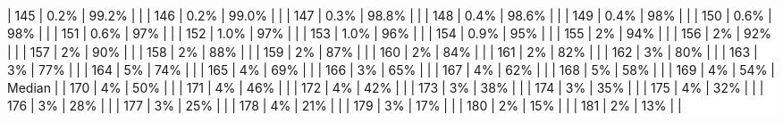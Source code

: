 | 145 | 0.2% | 99.2% |  |
| 146 | 0.2% | 99.0% |  |
| 147 | 0.3% | 98.8% |  |
| 148 | 0.4% | 98.6% |  |
| 149 | 0.4% | 98% |  |
| 150 | 0.6% | 98% |  |
| 151 | 0.6% | 97% |  |
| 152 | 1.0% | 97% |  |
| 153 | 1.0% | 96% |  |
| 154 | 0.9% | 95% |  |
| 155 | 2% | 94% |  |
| 156 | 2% | 92% |  |
| 157 | 2% | 90% |  |
| 158 | 2% | 88% |  |
| 159 | 2% | 87% |  |
| 160 | 2% | 84% |  |
| 161 | 2% | 82% |  |
| 162 | 3% | 80% |  |
| 163 | 3% | 77% |  |
| 164 | 5% | 74% |  |
| 165 | 4% | 69% |  |
| 166 | 3% | 65% |  |
| 167 | 4% | 62% |  |
| 168 | 5% | 58% |  |
| 169 | 4% | 54% | Median |
| 170 | 4% | 50% |  |
| 171 | 4% | 46% |  |
| 172 | 4% | 42% |  |
| 173 | 3% | 38% |  |
| 174 | 3% | 35% |  |
| 175 | 4% | 32% |  |
| 176 | 3% | 28% |  |
| 177 | 3% | 25% |  |
| 178 | 4% | 21% |  |
| 179 | 3% | 17% |  |
| 180 | 2% | 15% |  |
| 181 | 2% | 13% |  |